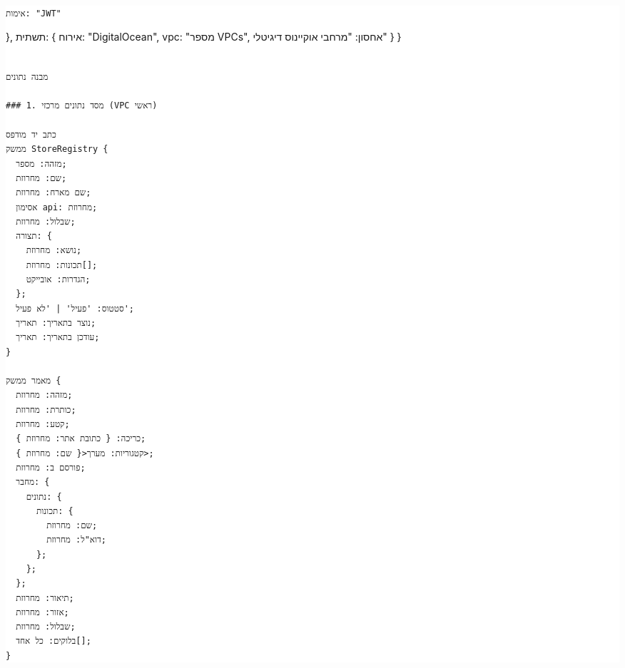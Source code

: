     אימות: "JWT"
  },
  תשתית: {
    אירוח: "DigitalOcean",
    vpc: "מספר VPCs",
    אחסון: "מרחבי אוקיינוס דיגיטלי"
  }
}
```

מבנה נתונים

### 1. מסד נתונים מרכזי (VPC ראשי)

כתב יד מודפס
ממשק StoreRegistry {
  מזהה: מספר;
  שם: מחרוזת;
  שם מארח: מחרוזת;
  אסימון api: מחרוזת;
  שבלול: מחרוזת;
  תצורה: {
    נושא: מחרוזת;
    תכונות: מחרוזת[];
    הגדרות: אובייקט;
  };
  סטטוס: 'פעיל' | 'לא פעיל';
  נוצר בתאריך: תאריך;
  עודכן בתאריך: תאריך;
}

מאמר ממשק {
  מזהה: מחרוזת;
  כותרת: מחרוזת;
  קטע: מחרוזת;
  כריכה: { כתובת אתר: מחרוזת };
  קטגוריות: מערך<{ שם: מחרוזת }>;
  פורסם ב: מחרוזת;
  מחבר: {
    נתונים: {
      תכונות: {
        שם: מחרוזת;
        דוא"ל: מחרוזת;
      };
    };
  };
  תיאור: מחרוזת;
  אזור: מחרוזת;
  שבלול: מחרוזת;
  בלוקים: כל אחד[];
}
```
